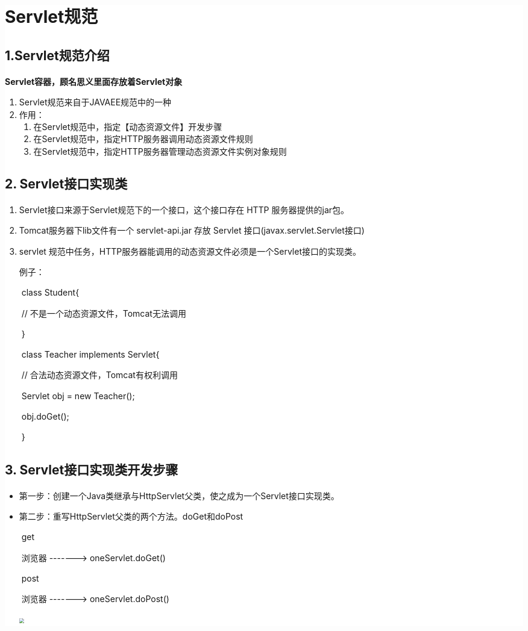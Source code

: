 # Servlet规范


## 1.Servlet规范介绍

**Servlet容器，顾名思义里面存放着Servlet对象**

1. Servlet规范来自于JAVAEE规范中的一种
2. 作用：
   1. 在Servlet规范中，指定【动态资源文件】开发步骤
   2. 在Servlet规范中，指定HTTP服务器调用动态资源文件规则
   3. 在Servlet规范中，指定HTTP服务器管理动态资源文件实例对象规则



## 2. Servlet接口实现类

1. Servlet接口来源于Servlet规范下的一个接口，这个接口存在 HTTP 服务器提供的jar包。

2. Tomcat服务器下lib文件有一个 servlet-api.jar 存放 Servlet 接口(javax.servlet.Servlet接口)

3. servlet 规范中任务，HTTP服务器能调用的动态资源文件必须是一个Servlet接口的实现类。

   例子：

   ​			class Student{

   ​					// 不是一个动态资源文件，Tomcat无法调用

   ​				}

   ​			class Teacher implements Servlet{

   ​					// 合法动态资源文件，Tomcat有权利调用

   

   ​					Servlet obj = new Teacher();

   ​					obj.doGet();

   ​				}

## 3. Servlet接口实现类开发步骤

- 第一步：创建一个Java类继承与HttpServlet父类，使之成为一个Servlet接口实现类。

- 第二步：重写HttpServlet父类的两个方法。doGet和doPost

  ​				 get

  ​	浏览器 ------->  oneServlet.doGet()

  ​				post

  ​	浏览器 ------->  oneServlet.doPost() 

  <img src="https://gitee.com/YunboCheng/imageBad/raw/master/image/20210715205525.png" style="zoom:50%;" />
